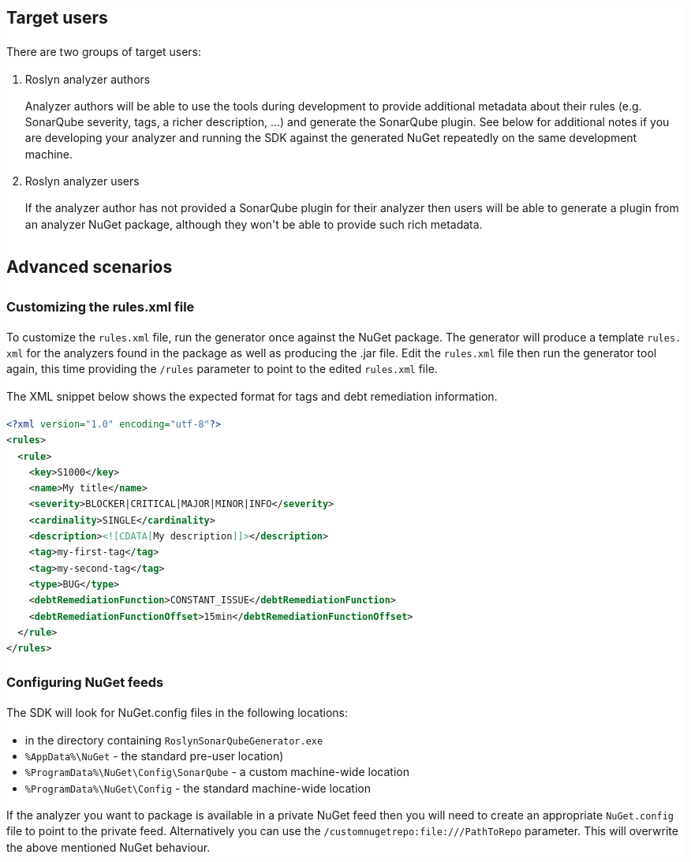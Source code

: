 ## Target users
There are two groups of target users:

1. Roslyn analyzer authors

   Analyzer authors will be able to use the tools during development to provide additional metadata about their rules (e.g. SonarQube severity, tags, a richer description, ...) and generate the SonarQube plugin. See below for additional notes if you are developing your analyzer and running the SDK against the generated NuGet repeatedly on the same development machine.

1. Roslyn analyzer users

   If the analyzer author has not provided a SonarQube plugin for their analyzer then users will be able to generate a plugin from an analyzer NuGet package, although they won't be able to provide such rich metadata.

## Advanced scenarios

### Customizing the rules.xml file
To customize the `rules.xml` file, run the generator once against the NuGet package. The generator will produce a template `rules.xml` for the analyzers found in the package as well as producing the .jar file. Edit the `rules.xml` file then run the generator tool again, this time providing the `/rules` parameter to point to the edited `rules.xml` file.

The XML snippet below shows the expected format for tags and debt remediation information.

```xml
<?xml version="1.0" encoding="utf-8"?>
<rules>
  <rule>
    <key>S1000</key>
    <name>My title</name>
    <severity>BLOCKER|CRITICAL|MAJOR|MINOR|INFO</severity>
    <cardinality>SINGLE</cardinality>
    <description><![CDATA[My description]]></description>
    <tag>my-first-tag</tag>
    <tag>my-second-tag</tag>
    <type>BUG</type>
    <debtRemediationFunction>CONSTANT_ISSUE</debtRemediationFunction>
    <debtRemediationFunctionOffset>15min</debtRemediationFunctionOffset>
  </rule>
</rules>
``` 

### Configuring NuGet feeds
The SDK will look for NuGet.config files in the following locations:
- in the directory containing `RoslynSonarQubeGenerator.exe`
- `%AppData%\NuGet` - the standard pre-user location)
- `%ProgramData%\NuGet\Config\SonarQube` - a custom machine-wide location
- `%ProgramData%\NuGet\Config` - the standard machine-wide location

If the analyzer you want to package is available in a private NuGet feed then you will need to create an appropriate `NuGet.config` file to point to the private feed. Alternatively you can use the `/customnugetrepo:file:///PathToRepo` parameter. This will overwrite the above mentioned NuGet behaviour.
